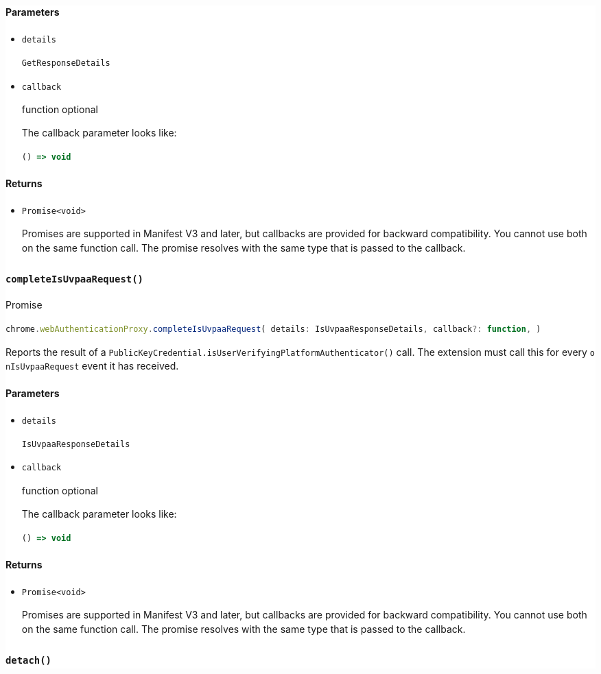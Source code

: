 #### Parameters

* `details`

  `GetResponseDetails`
* `callback`

  function optional

  The callback parameter looks like:

  ```js
  () => void
  ```

#### Returns

* `Promise<void>`

  Promises are supported in Manifest V3 and later, but callbacks are provided for backward compatibility. You cannot use both on the same function call. The promise resolves with the same type that is passed to the callback.

### `completeIsUvpaaRequest()`

Promise

```js
chrome.webAuthenticationProxy.completeIsUvpaaRequest( details: IsUvpaaResponseDetails, callback?: function, )
```

Reports the result of a `PublicKeyCredential.isUserVerifyingPlatformAuthenticator()` call. The extension must call this for every `onIsUvpaaRequest` event it has received.

#### Parameters

* `details`

  `IsUvpaaResponseDetails`
* `callback`

  function optional

  The callback parameter looks like:

  ```js
  () => void
  ```

#### Returns

* `Promise<void>`

  Promises are supported in Manifest V3 and later, but callbacks are provided for backward compatibility. You cannot use both on the same function call. The promise resolves with the same type that is passed to the callback.

### `detach()`
